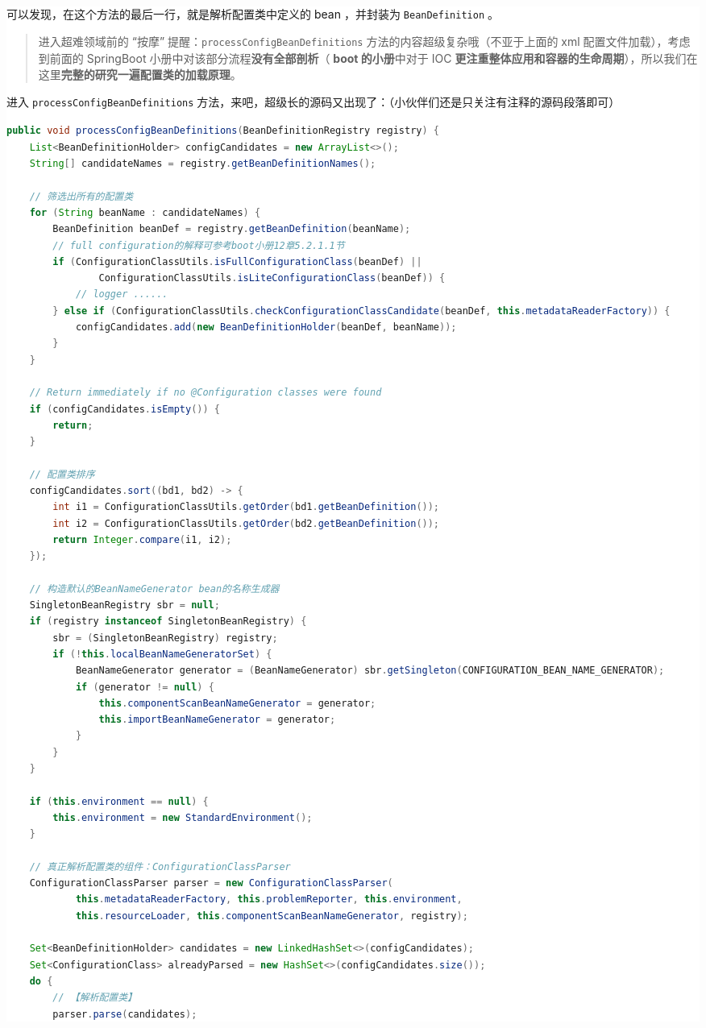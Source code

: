 可以发现，在这个方法的最后一行，就是解析配置类中定义的 bean ，并封装为 `BeanDefinition` 。

> 进入超难领域前的 “按摩” 提醒：`processConfigBeanDefinitions` 方法的内容超级复杂哦（不亚于上面的 xml 配置文件加载），考虑到前面的 SpringBoot 小册中对该部分流程**没有全部剖析**（ **boot 的小册**中对于 IOC **更注重整体应用和容器的生命周期**），所以我们在这里**完整的研究一遍配置类的加载原理**。

进入 `processConfigBeanDefinitions` 方法，来吧，超级长的源码又出现了：（小伙伴们还是只关注有注释的源码段落即可）

```java
public void processConfigBeanDefinitions(BeanDefinitionRegistry registry) {
    List<BeanDefinitionHolder> configCandidates = new ArrayList<>();
    String[] candidateNames = registry.getBeanDefinitionNames();

    // 筛选出所有的配置类
    for (String beanName : candidateNames) {
        BeanDefinition beanDef = registry.getBeanDefinition(beanName);
        // full configuration的解释可参考boot小册12章5.2.1.1节
        if (ConfigurationClassUtils.isFullConfigurationClass(beanDef) ||
                ConfigurationClassUtils.isLiteConfigurationClass(beanDef)) {
            // logger ......
        } else if (ConfigurationClassUtils.checkConfigurationClassCandidate(beanDef, this.metadataReaderFactory)) {
            configCandidates.add(new BeanDefinitionHolder(beanDef, beanName));
        }
    }

    // Return immediately if no @Configuration classes were found
    if (configCandidates.isEmpty()) {
        return;
    }

    // 配置类排序
    configCandidates.sort((bd1, bd2) -> {
        int i1 = ConfigurationClassUtils.getOrder(bd1.getBeanDefinition());
        int i2 = ConfigurationClassUtils.getOrder(bd2.getBeanDefinition());
        return Integer.compare(i1, i2);
    });

    // 构造默认的BeanNameGenerator bean的名称生成器
    SingletonBeanRegistry sbr = null;
    if (registry instanceof SingletonBeanRegistry) {
        sbr = (SingletonBeanRegistry) registry;
        if (!this.localBeanNameGeneratorSet) {
            BeanNameGenerator generator = (BeanNameGenerator) sbr.getSingleton(CONFIGURATION_BEAN_NAME_GENERATOR);
            if (generator != null) {
                this.componentScanBeanNameGenerator = generator;
                this.importBeanNameGenerator = generator;
            }
        }
    }

    if (this.environment == null) {
        this.environment = new StandardEnvironment();
    }

    // 真正解析配置类的组件：ConfigurationClassParser
    ConfigurationClassParser parser = new ConfigurationClassParser(
            this.metadataReaderFactory, this.problemReporter, this.environment,
            this.resourceLoader, this.componentScanBeanNameGenerator, registry);

    Set<BeanDefinitionHolder> candidates = new LinkedHashSet<>(configCandidates);
    Set<ConfigurationClass> alreadyParsed = new HashSet<>(configCandidates.size());
    do {
        // 【解析配置类】
        parser.parse(candidates);
```
